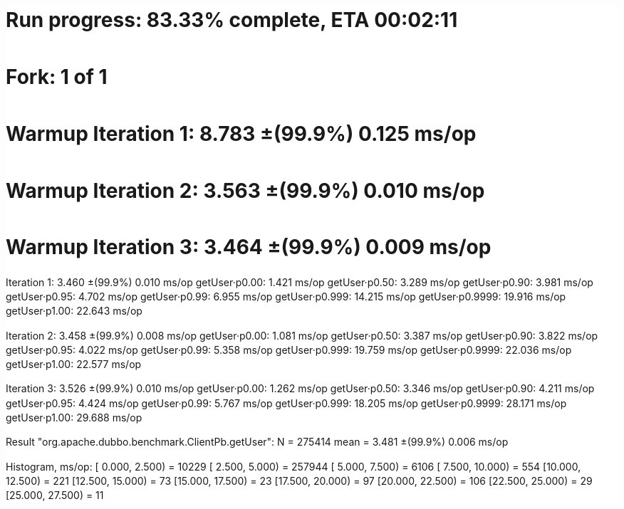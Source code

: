 # Run progress: 83.33% complete, ETA 00:02:11
# Fork: 1 of 1
# Warmup Iteration   1: 8.783 ±(99.9%) 0.125 ms/op
# Warmup Iteration   2: 3.563 ±(99.9%) 0.010 ms/op
# Warmup Iteration   3: 3.464 ±(99.9%) 0.009 ms/op
Iteration   1: 3.460 ±(99.9%) 0.010 ms/op
                 getUser·p0.00:   1.421 ms/op
                 getUser·p0.50:   3.289 ms/op
                 getUser·p0.90:   3.981 ms/op
                 getUser·p0.95:   4.702 ms/op
                 getUser·p0.99:   6.955 ms/op
                 getUser·p0.999:  14.215 ms/op
                 getUser·p0.9999: 19.916 ms/op
                 getUser·p1.00:   22.643 ms/op

Iteration   2: 3.458 ±(99.9%) 0.008 ms/op
                 getUser·p0.00:   1.081 ms/op
                 getUser·p0.50:   3.387 ms/op
                 getUser·p0.90:   3.822 ms/op
                 getUser·p0.95:   4.022 ms/op
                 getUser·p0.99:   5.358 ms/op
                 getUser·p0.999:  19.759 ms/op
                 getUser·p0.9999: 22.036 ms/op
                 getUser·p1.00:   22.577 ms/op

Iteration   3: 3.526 ±(99.9%) 0.010 ms/op
                 getUser·p0.00:   1.262 ms/op
                 getUser·p0.50:   3.346 ms/op
                 getUser·p0.90:   4.211 ms/op
                 getUser·p0.95:   4.424 ms/op
                 getUser·p0.99:   5.767 ms/op
                 getUser·p0.999:  18.205 ms/op
                 getUser·p0.9999: 28.171 ms/op
                 getUser·p1.00:   29.688 ms/op



Result "org.apache.dubbo.benchmark.ClientPb.getUser":
  N = 275414
  mean =      3.481 ±(99.9%) 0.006 ms/op

  Histogram, ms/op:
    [ 0.000,  2.500) = 10229 
    [ 2.500,  5.000) = 257944 
    [ 5.000,  7.500) = 6106 
    [ 7.500, 10.000) = 554 
    [10.000, 12.500) = 221 
    [12.500, 15.000) = 73 
    [15.000, 17.500) = 23 
    [17.500, 20.000) = 97 
    [20.000, 22.500) = 106 
    [22.500, 25.000) = 29 
    [25.000, 27.500) = 11 
